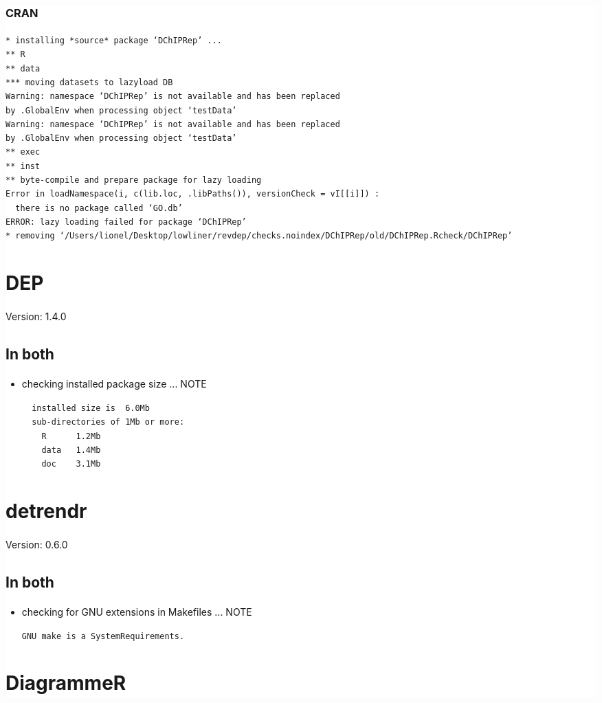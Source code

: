 ```
```
### CRAN

```
* installing *source* package ‘DChIPRep’ ...
** R
** data
*** moving datasets to lazyload DB
Warning: namespace ‘DChIPRep’ is not available and has been replaced
by .GlobalEnv when processing object ‘testData’
Warning: namespace ‘DChIPRep’ is not available and has been replaced
by .GlobalEnv when processing object ‘testData’
** exec
** inst
** byte-compile and prepare package for lazy loading
Error in loadNamespace(i, c(lib.loc, .libPaths()), versionCheck = vI[[i]]) : 
  there is no package called ‘GO.db’
ERROR: lazy loading failed for package ‘DChIPRep’
* removing ‘/Users/lionel/Desktop/lowliner/revdep/checks.noindex/DChIPRep/old/DChIPRep.Rcheck/DChIPRep’

```
# DEP

Version: 1.4.0

## In both

*   checking installed package size ... NOTE
    ```
      installed size is  6.0Mb
      sub-directories of 1Mb or more:
        R      1.2Mb
        data   1.4Mb
        doc    3.1Mb
    ```

# detrendr

Version: 0.6.0

## In both

*   checking for GNU extensions in Makefiles ... NOTE
    ```
    GNU make is a SystemRequirements.
    ```

# DiagrammeR
